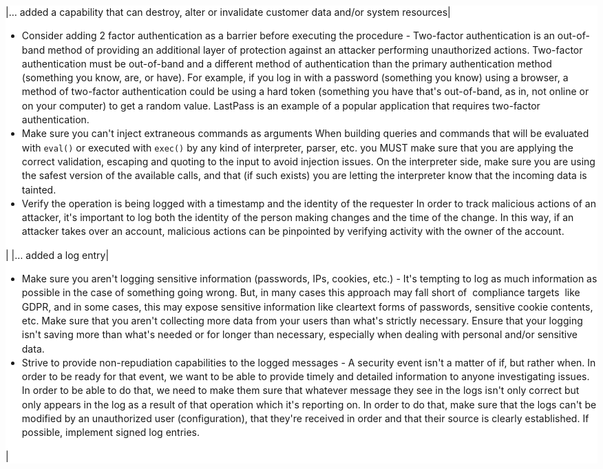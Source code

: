 |… added a capability that can destroy, alter or invalidate customer data and/or system resources|<ul><li>Consider adding 2 factor authentication as a barrier before executing the procedure - Two-factor authentication is an out-of-band method of providing an additional layer of protection against an attacker performing unauthorized actions. Two-factor authentication must be out-of-band and a different method of authentication than the primary authentication method (something you know, are, or have). For example, if you log in with a password (something you know) using a browser, a method of two-factor authentication could be using a hard token (something you have that's out-of-band, as in, not online or on your computer) to get a random value. LastPass is an example of a popular application that requires two-factor authentication.</li><li>Make sure you can't inject extraneous commands as arguments When building queries and commands that will be evaluated with `eval()` or executed with `exec()` by any kind of interpreter, parser, etc. you MUST make sure that you are applying the correct validation, escaping and quoting to the input to avoid injection issues. On the interpreter side, make sure you are using the safest version of the available calls, and that (if such exists) you are letting the interpreter know that the incoming data is tainted.</li><li>Verify the operation is being logged with a timestamp and the identity of the requester In order to track malicious actions of an attacker, it's important to log both the identity of the person making changes and the time of the change. In this way, if an attacker takes over an account, malicious actions can be pinpointed by verifying activity with the owner of the account.</li></ul>|
|… added a log entry|<ul><li>Make sure you aren't logging sensitive information (passwords, IPs, cookies, etc.) - It's tempting to log as much information as possible in the case of something going wrong. But, in many cases this approach may fall short of  compliance targets  like GDPR, and in some cases, this may expose sensitive information like cleartext forms of passwords, sensitive cookie contents, etc. Make sure that you aren't collecting more data from your users than what's strictly necessary. Ensure that your logging isn't saving more than what's needed or for longer than necessary, especially when dealing with personal and/or sensitive data.</li><li>Strive to provide non-repudiation capabilities to the logged messages - A security event isn't a matter of if, but rather when. In order to be ready for that event, we want to be able to provide timely and detailed information to anyone investigating issues. In order to be able to do that, we need to make them sure that whatever message they see in the logs isn't only correct but only appears in the log as a result of that operation which it's reporting on. In order to do that, make sure that the logs can't be modified by an unauthorized user (configuration), that they're received in order and that their source is clearly established. If possible, implement signed log entries.</li></ul>|



